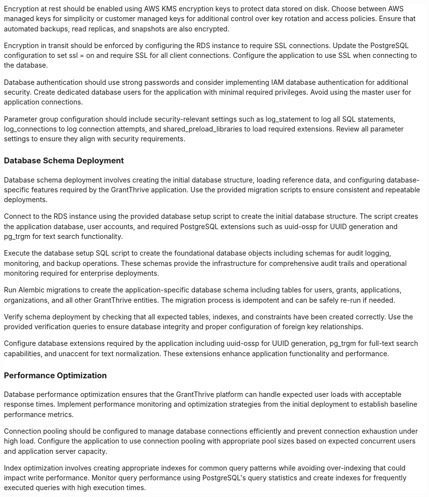 Encryption at rest should be enabled using AWS KMS encryption keys to protect data stored on disk. Choose between AWS managed keys for simplicity or customer managed keys for additional control over key rotation and access policies. Ensure that automated backups, read replicas, and snapshots are also encrypted.

Encryption in transit should be enforced by configuring the RDS instance to require SSL connections. Update the PostgreSQL configuration to set ssl = on and require SSL for all client connections. Configure the application to use SSL when connecting to the database.

Database authentication should use strong passwords and consider implementing IAM database authentication for additional security. Create dedicated database users for the application with minimal required privileges. Avoid using the master user for application connections.

Parameter group configuration should include security-relevant settings such as log_statement to log all SQL statements, log_connections to log connection attempts, and shared_preload_libraries to load required extensions. Review all parameter settings to ensure they align with security requirements.

### Database Schema Deployment

Database schema deployment involves creating the initial database structure, loading reference data, and configuring database-specific features required by the GrantThrive application. Use the provided migration scripts to ensure consistent and repeatable deployments.

Connect to the RDS instance using the provided database setup script to create the initial database structure. The script creates the application database, user accounts, and required PostgreSQL extensions such as uuid-ossp for UUID generation and pg_trgm for text search functionality.

Execute the database setup SQL script to create the foundational database objects including schemas for audit logging, monitoring, and backup operations. These schemas provide the infrastructure for comprehensive audit trails and operational monitoring required for enterprise deployments.

Run Alembic migrations to create the application-specific database schema including tables for users, grants, applications, organizations, and all other GrantThrive entities. The migration process is idempotent and can be safely re-run if needed.

Verify schema deployment by checking that all expected tables, indexes, and constraints have been created correctly. Use the provided verification queries to ensure database integrity and proper configuration of foreign key relationships.

Configure database extensions required by the application including uuid-ossp for UUID generation, pg_trgm for full-text search capabilities, and unaccent for text normalization. These extensions enhance application functionality and performance.

### Performance Optimization

Database performance optimization ensures that the GrantThrive platform can handle expected user loads with acceptable response times. Implement performance monitoring and optimization strategies from the initial deployment to establish baseline performance metrics.

Connection pooling should be configured to manage database connections efficiently and prevent connection exhaustion under high load. Configure the application to use connection pooling with appropriate pool sizes based on expected concurrent users and application server capacity.

Index optimization involves creating appropriate indexes for common query patterns while avoiding over-indexing that could impact write performance. Monitor query performance using PostgreSQL's query statistics and create indexes for frequently executed queries with high execution times.
